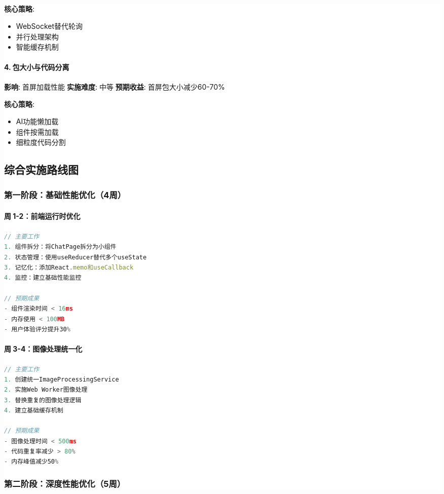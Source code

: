 **核心策略**:

- WebSocket替代轮询
- 并行处理架构
- 智能缓存机制

#### 4. 包大小与代码分离

**影响**: 首屏加载性能
**实施难度**: 中等
**预期收益**: 首屏包大小减少60-70%

**核心策略**:

- AI功能懒加载
- 组件按需加载
- 细粒度代码分割

## 综合实施路线图

### 第一阶段：基础性能优化（4周）

#### 周 1-2：前端运行时优化

```typescript
// 主要工作
1. 组件拆分：将ChatPage拆分为小组件
2. 状态管理：使用useReducer替代多个useState
3. 记忆化：添加React.memo和useCallback
4. 监控：建立基础性能监控

// 预期成果
- 组件渲染时间 < 16ms
- 内存使用 < 100MB
- 用户体验评分提升30%
```

#### 周 3-4：图像处理统一化

```typescript
// 主要工作
1. 创建统一ImageProcessingService
2. 实施Web Worker图像处理
3. 替换重复的图像处理逻辑
4. 建立基础缓存机制

// 预期成果
- 图像处理时间 < 500ms
- 代码重复率减少 > 80%
- 内存峰值减少50%
```

### 第二阶段：深度性能优化（5周）
